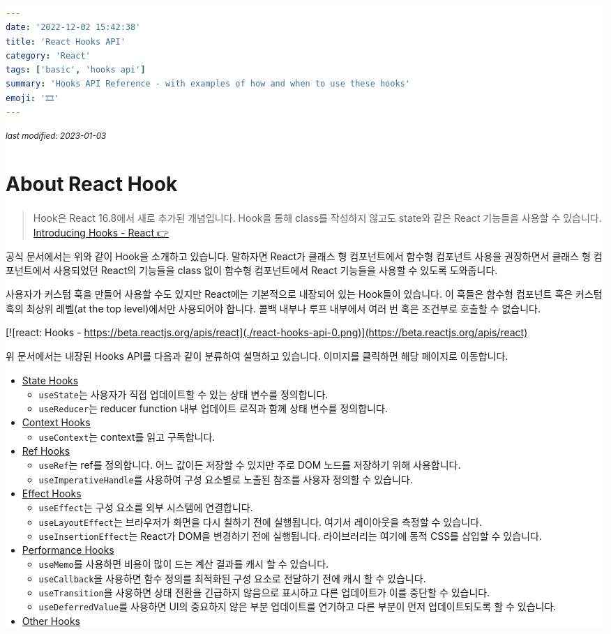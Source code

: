 ```yaml
---
date: '2022-12-02 15:42:38'
title: 'React Hooks API'
category: 'React'
tags: ['basic', 'hooks api']
summary: 'Hooks API Reference - with examples of how and when to use these hooks'
emoji: '🎞'
---
```


<small><em>last modified: 2023-01-03</em></small>

# About React Hook

> Hook은 React 16.8에서 새로 추가된 개념입니다. Hook을 통해 class를 작성하지 않고도 state와 같은 React 기능들을 사용할 수 있습니다.
> [Introducing Hooks - React 👉](https://reactjs.org/docs/hooks-intro.html)

공식 문서에서는 위와 같이 Hook을 소개하고 있습니다. 말하자면 React가 클래스 형 컴포넌트에서 함수형 컴포넌트 사용을 권장하면서 클래스 형 컴포넌트에서 사용되었던 React의 기능들을 class 없이 함수형 컴포넌트에서 React 기능들을 사용할 수 있도록 도와줍니다.

사용자가 커스텀 훅을 만들어 사용할 수도 있지만 React에는 기본적으로 내장되어 있는 Hook들이 있습니다. 이 훅들은 함수형 컴포넌트 혹은 커스텀 훅의 최상위 레벨(at the top level)에서만 사용되어야 합니다. 콜백 내부나 루프 내부에서 여러 번 혹은 조건부로 호출할 수 없습니다.

[![react: Hooks - https://beta.reactjs.org/apis/react](./react-hooks-api-0.png)](https://beta.reactjs.org/apis/react)

위 문서에서는 내장된 Hooks API를 다음과 같이 분류하여 설명하고 있습니다. 이미지를 클릭하면 해당 페이지로 이동합니다.

- [State Hooks](https://beta.reactjs.org/apis/react#state-hooks)
  - `useState`는 사용자가 직접 업데이트할 수 있는 상태 변수를 정의합니다.
  - `useReducer`는 reducer function 내부 업데이트 로직과 함께 상태 변수를 정의합니다.  
- [Context Hooks](https://beta.reactjs.org/apis/react#context-hooks)
  - `useContext`는 context를 읽고 구독합니다.  
- [Ref Hooks](https://beta.reactjs.org/apis/react#ref-hooks)
  - `useRef`는 ref를 정의합니다. 어느 값이든 저장할 수 있지만 주로 DOM 노드를 저장하기 위해 사용합니다.  
  - `useImperativeHandle`를 사용하여 구성 요소별로 노출된 참조를 사용자 정의할 수 있습니다.  
- [Effect Hooks](https://beta.reactjs.org/apis/react#effect-hooks)
  - `useEffect`는 구성 요소를 외부 시스템에 연결합니다.  
  - `useLayoutEffect`는 브라우저가 화면을 다시 칠하기 전에 실행됩니다. 여기서 레이아웃을 측정할 수 있습니다.
  - `useInsertionEffect`는 React가 DOM을 변경하기 전에 실행됩니다. 라이브러리는 여기에 동적 CSS를 삽입할 수 있습니다.  
- [Performance Hooks](https://beta.reactjs.org/apis/react#performance-hooks)
  - `useMemo`를 사용하면 비용이 많이 드는 계산 결과를 캐시 할 수 있습니다.  
  - `useCallback`을 사용하면 함수 정의를 최적화된 구성 요소로 전달하기 전에 캐시 할 수 있습니다.  
  - `useTransition`을 사용하면 상태 전환을 긴급하지 않음으로 표시하고 다른 업데이트가 이를 중단할 수 있습니다.  
  - `useDeferredValue`를 사용하면 UI의 중요하지 않은 부분 업데이트를 연기하고 다른 부분이 먼저 업데이트되도록 할 수 있습니다.  
- [Other Hooks](https://beta.reactjs.org/apis/react#other-hooks)